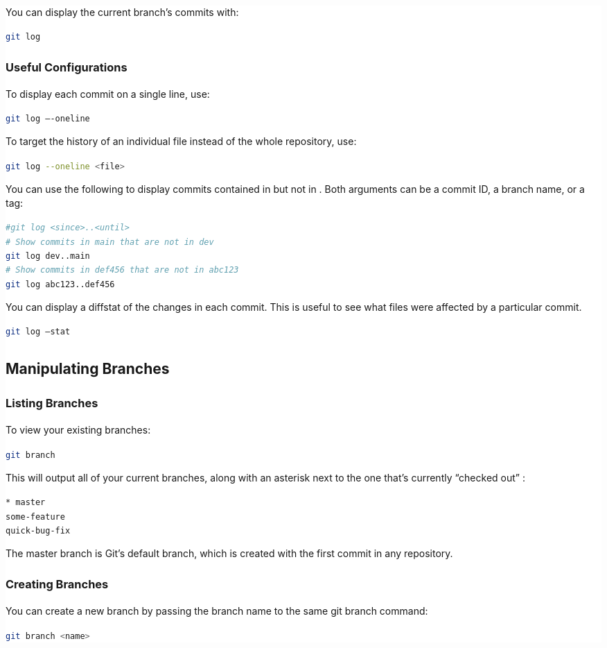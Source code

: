 You can display the current branch’s commits with:

```bash
git log
```
### Useful Configurations


To display each commit on a single line, use:
```bash
git log –-oneline
```
To target the history of an individual file instead of the whole repository, use:
```bash
git log --oneline <file>
```
You can use the following to display commits contained in <until> but not in <since>. Both arguments can be a commit ID, a branch name, or a tag:
```bash
#git log <since>..<until>
# Show commits in main that are not in dev
git log dev..main
# Show commits in def456 that are not in abc123
git log abc123..def456 
```

You can display a diffstat of the changes in each commit. This is useful to see what files were affected by a particular commit.
```bash
git log –stat
```


## Manipulating Branches

### Listing Branches
To view your existing branches:
```bash
git branch
```
This will output all of your current branches, along with an asterisk next to the one that’s currently “checked out” :
```
* master
some-feature
quick-bug-fix
```
The master branch is Git’s default branch, which is created with the first commit in any repository. 

### Creating Branches
You can create a new branch by passing the branch name to the same git branch command:
```bash
git branch <name>
```
